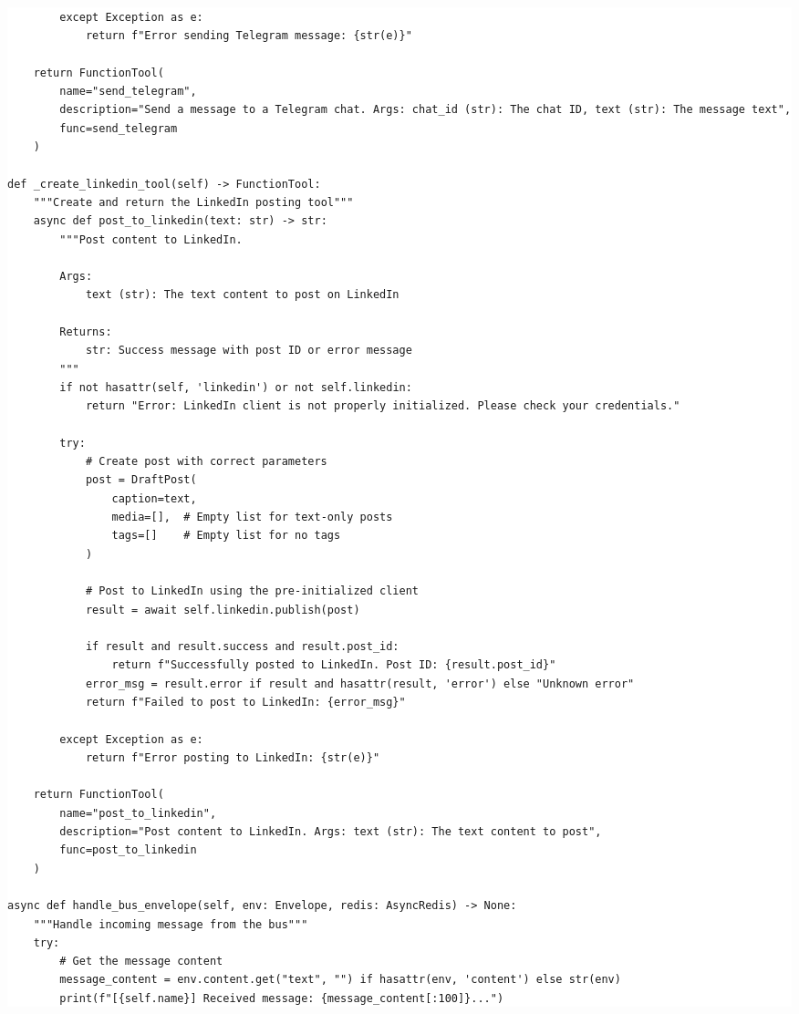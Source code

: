            except Exception as e:
                return f"Error sending Telegram message: {str(e)}"

        return FunctionTool(
            name="send_telegram",
            description="Send a message to a Telegram chat. Args: chat_id (str): The chat ID, text (str): The message text",
            func=send_telegram
        )

    def _create_linkedin_tool(self) -> FunctionTool:
        """Create and return the LinkedIn posting tool"""
        async def post_to_linkedin(text: str) -> str:
            """Post content to LinkedIn.
            
            Args:
                text (str): The text content to post on LinkedIn
                
            Returns:
                str: Success message with post ID or error message
            """
            if not hasattr(self, 'linkedin') or not self.linkedin:
                return "Error: LinkedIn client is not properly initialized. Please check your credentials."
                
            try:
                # Create post with correct parameters
                post = DraftPost(
                    caption=text,
                    media=[],  # Empty list for text-only posts
                    tags=[]    # Empty list for no tags
                )
                
                # Post to LinkedIn using the pre-initialized client
                result = await self.linkedin.publish(post)
                
                if result and result.success and result.post_id:
                    return f"Successfully posted to LinkedIn. Post ID: {result.post_id}"
                error_msg = result.error if result and hasattr(result, 'error') else "Unknown error"
                return f"Failed to post to LinkedIn: {error_msg}"
                
            except Exception as e:
                return f"Error posting to LinkedIn: {str(e)}"

        return FunctionTool(
            name="post_to_linkedin",
            description="Post content to LinkedIn. Args: text (str): The text content to post",
            func=post_to_linkedin
        )

    async def handle_bus_envelope(self, env: Envelope, redis: AsyncRedis) -> None:
        """Handle incoming message from the bus"""
        try:
            # Get the message content
            message_content = env.content.get("text", "") if hasattr(env, 'content') else str(env)
            print(f"[{self.name}] Received message: {message_content[:100]}...")
            